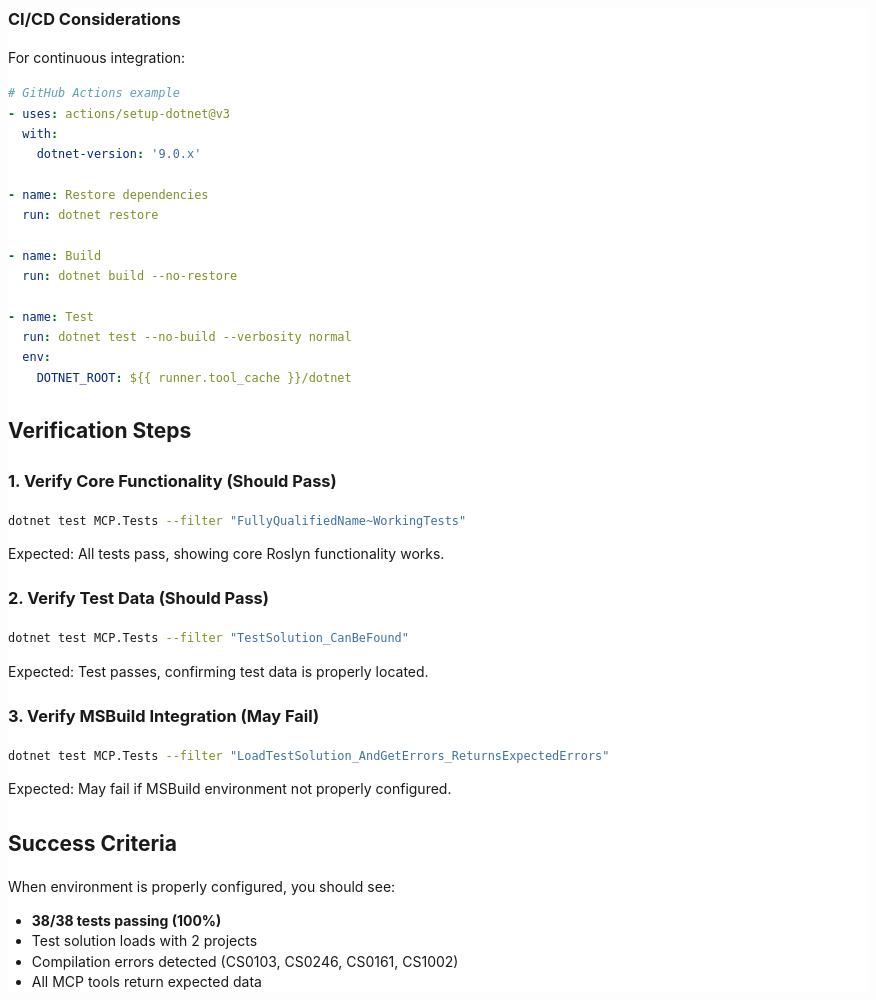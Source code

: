 ### CI/CD Considerations

For continuous integration:

```yaml
# GitHub Actions example
- uses: actions/setup-dotnet@v3
  with:
    dotnet-version: '9.0.x'
    
- name: Restore dependencies
  run: dotnet restore
  
- name: Build
  run: dotnet build --no-restore
  
- name: Test
  run: dotnet test --no-build --verbosity normal
  env:
    DOTNET_ROOT: ${{ runner.tool_cache }}/dotnet
```

## Verification Steps

### 1. Verify Core Functionality (Should Pass)

```bash
dotnet test MCP.Tests --filter "FullyQualifiedName~WorkingTests"
```

Expected: All tests pass, showing core Roslyn functionality works.

### 2. Verify Test Data (Should Pass)

```bash
dotnet test MCP.Tests --filter "TestSolution_CanBeFound"
```

Expected: Test passes, confirming test data is properly located.

### 3. Verify MSBuild Integration (May Fail)

```bash
dotnet test MCP.Tests --filter "LoadTestSolution_AndGetErrors_ReturnsExpectedErrors"
```

Expected: May fail if MSBuild environment not properly configured.

## Success Criteria

When environment is properly configured, you should see:

- **38/38 tests passing (100%)**
- Test solution loads with 2 projects
- Compilation errors detected (CS0103, CS0246, CS0161, CS1002)
- All MCP tools return expected data
